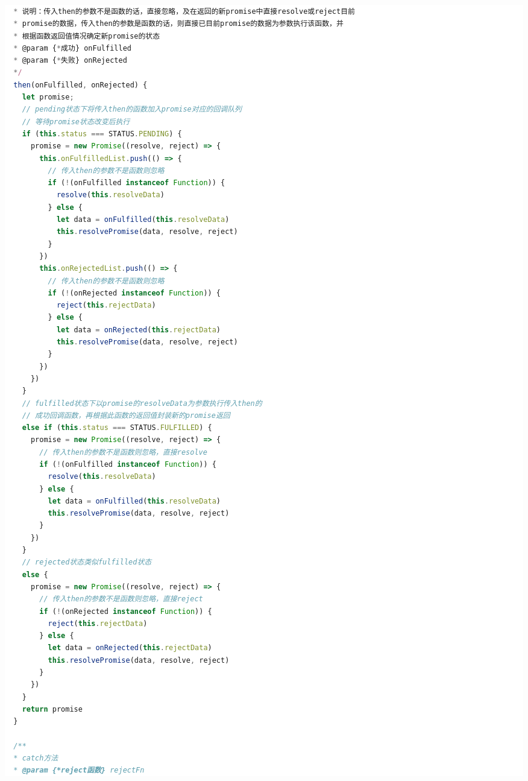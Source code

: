 ```js
  * 说明：传入then的参数不是函数的话，直接忽略，及在返回的新promise中直接resolve或reject目前
  * promise的数据，传入then的参数是函数的话，则直接已目前promise的数据为参数执行该函数，并
  * 根据函数返回值情况确定新promise的状态
  * @param {*成功} onFulfilled 
  * @param {*失败} onRejected 
  */
  then(onFulfilled, onRejected) {
    let promise;
    // pending状态下将传入then的函数加入promise对应的回调队列
    // 等待promise状态改变后执行
    if (this.status === STATUS.PENDING) {
      promise = new Promise((resolve, reject) => {
        this.onFulfilledList.push(() => {
          // 传入then的参数不是函数则忽略
          if (!(onFulfilled instanceof Function)) {
            resolve(this.resolveData)
          } else {
            let data = onFulfilled(this.resolveData)
            this.resolvePromise(data, resolve, reject)
          }
        })
        this.onRejectedList.push(() => {
          // 传入then的参数不是函数则忽略
          if (!(onRejected instanceof Function)) {
            reject(this.rejectData)
          } else {
            let data = onRejected(this.rejectData)
            this.resolvePromise(data, resolve, reject)
          }
        })
      })
    }
    // fulfilled状态下以promise的resolveData为参数执行传入then的
    // 成功回调函数，再根据此函数的返回值封装新的promise返回
    else if (this.status === STATUS.FULFILLED) {
      promise = new Promise((resolve, reject) => {
        // 传入then的参数不是函数则忽略，直接resolve
        if (!(onFulfilled instanceof Function)) {
          resolve(this.resolveData)
        } else {
          let data = onFulfilled(this.resolveData)
          this.resolvePromise(data, resolve, reject)
        }
      })
    }
    // rejected状态类似fulfilled状态
    else {
      promise = new Promise((resolve, reject) => {
        // 传入then的参数不是函数则忽略，直接reject
        if (!(onRejected instanceof Function)) {
          reject(this.rejectData)
        } else {
          let data = onRejected(this.rejectData)
          this.resolvePromise(data, resolve, reject)
        }
      })
    }
    return promise
  }

  /**
  * catch方法
  * @param {*reject函数} rejectFn 
```